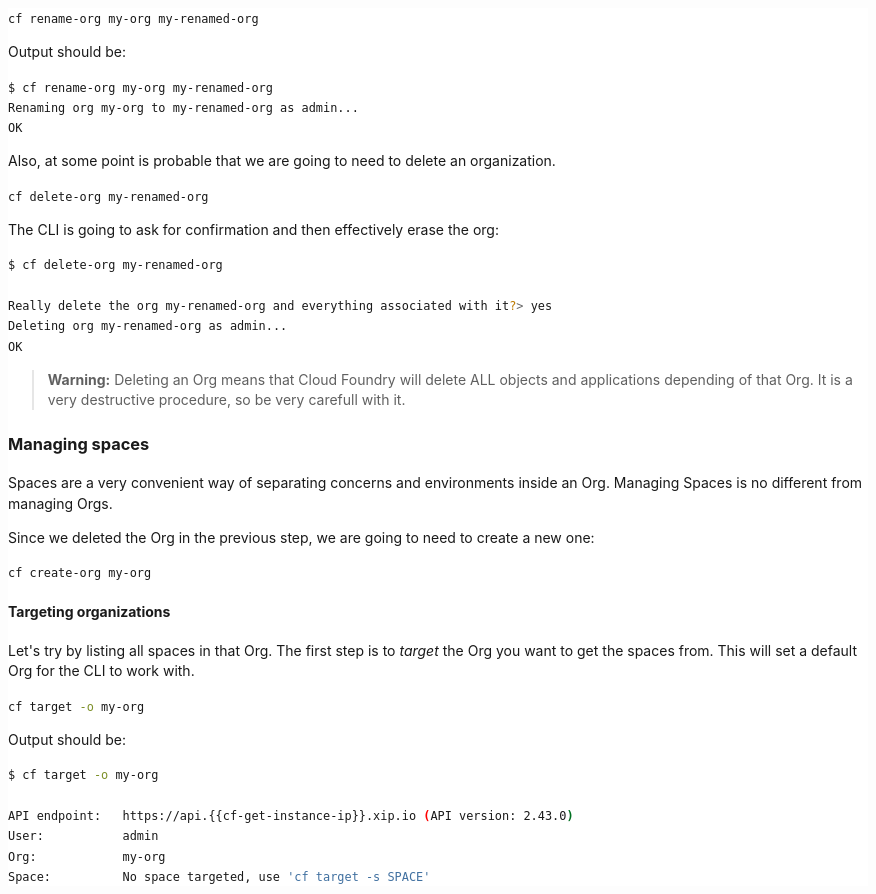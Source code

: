```sh
cf rename-org my-org my-renamed-org
```

Output should be:

```sh
$ cf rename-org my-org my-renamed-org
Renaming org my-org to my-renamed-org as admin...
OK
```

Also, at some point is probable that we are going to need to delete an organization.

```sh
cf delete-org my-renamed-org
```

The CLI is going to ask for confirmation and then effectively erase the org:

```sh
$ cf delete-org my-renamed-org

Really delete the org my-renamed-org and everything associated with it?> yes
Deleting org my-renamed-org as admin...
OK
```
>**Warning:** Deleting an Org means that Cloud Foundry will delete ALL objects and applications depending of that Org. It is a very destructive procedure, so be very carefull with it.
>

### Managing spaces

Spaces are a very convenient way of separating concerns and environments inside an Org. Managing Spaces is no different from managing Orgs.

Since we deleted the Org in the previous step, we are going to need to create a new one:

```sh
cf create-org my-org
```

#### Targeting organizations

Let's try by listing all spaces in that Org. The first step is to *target* the Org you want to get the spaces from.
This will set a default Org for the CLI to work with.

```sh
cf target -o my-org
```

Output should be:

```sh
$ cf target -o my-org

API endpoint:   https://api.{{cf-get-instance-ip}}.xip.io (API version: 2.43.0)   
User:           admin   
Org:            my-org   
Space:          No space targeted, use 'cf target -s SPACE'
```
